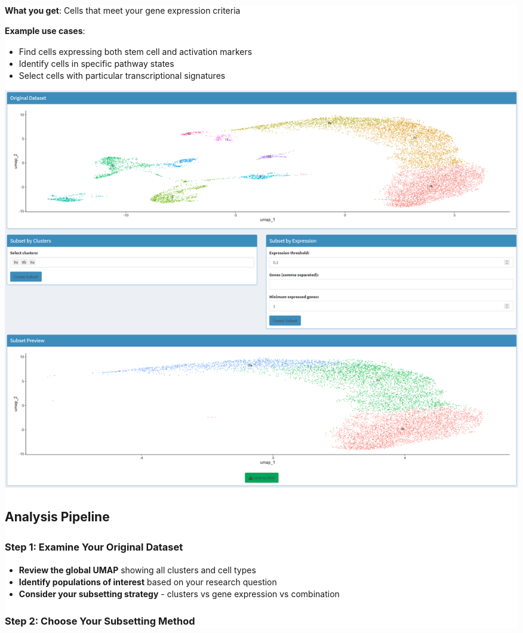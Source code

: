 **What you get**: Cells that meet your gene expression criteria

**Example use cases**:
- Find cells expressing both stem cell and activation markers
- Identify cells in specific pathway states
- Select cells with particular transcriptional signatures

![](../_static/images/single_dataset_analysis/subset_single.png)

## Analysis Pipeline

### Step 1: Examine Your Original Dataset
- **Review the global UMAP** showing all clusters and cell types
- **Identify populations of interest** based on your research question
- **Consider your subsetting strategy** - clusters vs gene expression vs combination

### Step 2: Choose Your Subsetting Method
